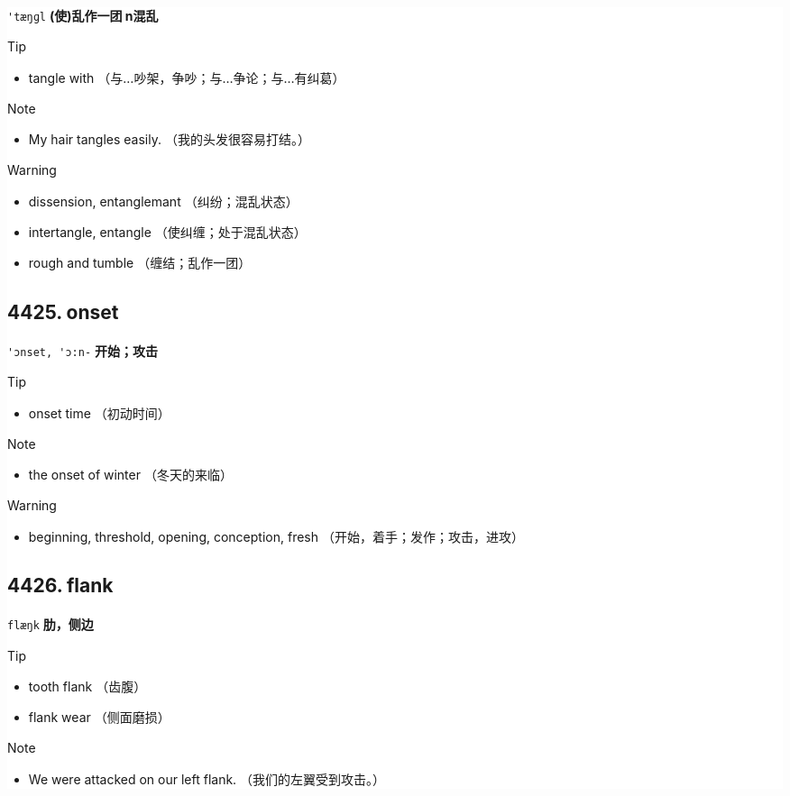 `'tæŋɡl`  **(使)乱作一团 n混乱**

> [!TIP]
>
> - tangle with （与…吵架，争吵；与…争论；与…有纠葛）
>

> [!NOTE]
>
> - My hair tangles easily. （我的头发很容易打结。）
>

> [!WARNING]
>
> - dissension, entanglemant （纠纷；混乱状态）
>
> - intertangle, entangle （使纠缠；处于混乱状态）
>
> - rough and tumble （缠结；乱作一团）
>

## 4425. onset

`'ɔnset, 'ɔ:n-`  **开始；攻击**

> [!TIP]
>
> - onset time （初动时间）
>

> [!NOTE]
>
> - the onset of winter （冬天的来临）
>

> [!WARNING]
>
> - beginning, threshold, opening, conception, fresh （开始，着手；发作；攻击，进攻）
>

## 4426. flank

`flæŋk`  **肋，侧边**

> [!TIP]
>
> - tooth flank （齿腹）
>
> - flank wear （侧面磨损）
>

> [!NOTE]
>
> - We were attacked on our left flank. （我们的左翼受到攻击。）
>
